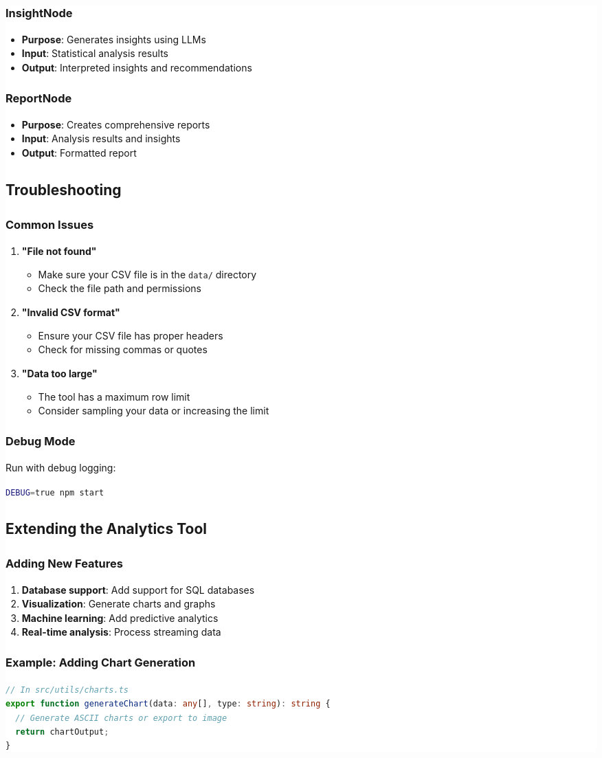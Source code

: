 ### InsightNode
- **Purpose**: Generates insights using LLMs
- **Input**: Statistical analysis results
- **Output**: Interpreted insights and recommendations

### ReportNode
- **Purpose**: Creates comprehensive reports
- **Input**: Analysis results and insights
- **Output**: Formatted report

## Troubleshooting

### Common Issues

1. **"File not found"**
   - Make sure your CSV file is in the `data/` directory
   - Check the file path and permissions

2. **"Invalid CSV format"**
   - Ensure your CSV file has proper headers
   - Check for missing commas or quotes

3. **"Data too large"**
   - The tool has a maximum row limit
   - Consider sampling your data or increasing the limit

### Debug Mode

Run with debug logging:
```bash
DEBUG=true npm start
```

## Extending the Analytics Tool

### Adding New Features

1. **Database support**: Add support for SQL databases
2. **Visualization**: Generate charts and graphs
3. **Machine learning**: Add predictive analytics
4. **Real-time analysis**: Process streaming data

### Example: Adding Chart Generation

```typescript
// In src/utils/charts.ts
export function generateChart(data: any[], type: string): string {
  // Generate ASCII charts or export to image
  return chartOutput;
}
```
